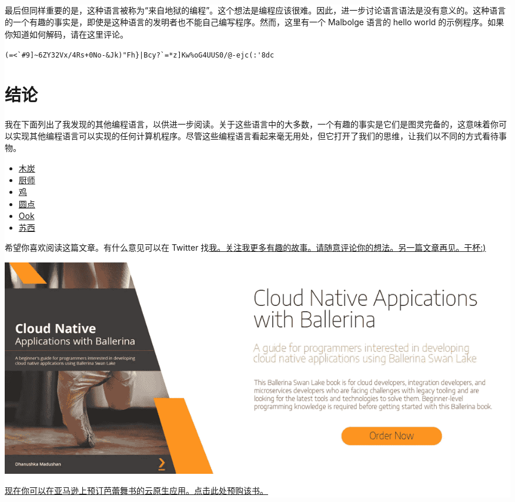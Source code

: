 最后但同样重要的是，这种语言被称为“来自地狱的编程”。这个想法是编程应该很难。因此，进一步讨论语言语法是没有意义的。这种语言的一个有趣的事实是，即使是这种语言的发明者也不能自己编写程序。然而，这里有一个 Malbolge 语言的 hello world 的示例程序。如果你知道如何解码，请在这里评论。

```
(=<`#9]~6ZY32Vx/4Rs+0No-&Jk)"Fh}|Bcy?`=*z]Kw%oG4UUS0/@-ejc(:'8dc
```

# 结论

我在下面列出了我发现的其他编程语言，以供进一步阅读。关于这些语言中的大多数，一个有趣的事实是它们是图灵完备的，这意味着你可以实现其他编程语言可以实现的任何计算机程序。尽管这些编程语言看起来毫无用处，但它打开了我们的思维，让我们以不同的方式看待事物。

*   [木炭](https://github.com/somebody1234/Charcoal)
*   [厨师](http://www.dangermouse.net/esoteric/chef.html)
*   [鸡](https://esolangs.org/wiki/Chicken)
*   [圆点](https://github.com/josconno/dots)
*   [Ook](http://www.dangermouse.net/esoteric/ook.html)
*   [苏西](https://github.com/gvx/suzy)

希望你喜欢阅读这篇文章。有什么意见可以在 Twitter 找[我。关注我更多有趣的故事。请随意评论你的想法。另一篇文章再见。干杯:)](https://twitter.com/Dhanushkamadus2)

![](img/43c735f65292db8fa44da92c747706cf.png)

[现在你可以在亚马逊上预订芭蕾舞书的云原生应用。点击此处预购该书。](https://www.amazon.com/-/en/Dhanushka-Madushan-ebook/dp/B0912GTBPQ/)